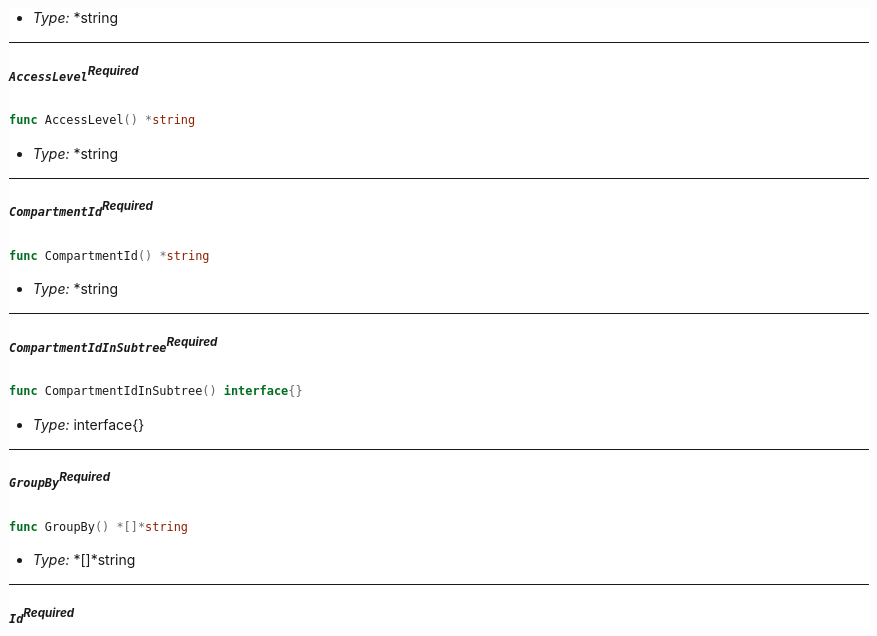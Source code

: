 - *Type:* *string

---

##### `AccessLevel`<sup>Required</sup> <a name="AccessLevel" id="rhizo-co-terraform-provider-oci.dataOciDataSafeAuditTrailAnalytic.DataOciDataSafeAuditTrailAnalytic.property.accessLevel"></a>

```go
func AccessLevel() *string
```

- *Type:* *string

---

##### `CompartmentId`<sup>Required</sup> <a name="CompartmentId" id="rhizo-co-terraform-provider-oci.dataOciDataSafeAuditTrailAnalytic.DataOciDataSafeAuditTrailAnalytic.property.compartmentId"></a>

```go
func CompartmentId() *string
```

- *Type:* *string

---

##### `CompartmentIdInSubtree`<sup>Required</sup> <a name="CompartmentIdInSubtree" id="rhizo-co-terraform-provider-oci.dataOciDataSafeAuditTrailAnalytic.DataOciDataSafeAuditTrailAnalytic.property.compartmentIdInSubtree"></a>

```go
func CompartmentIdInSubtree() interface{}
```

- *Type:* interface{}

---

##### `GroupBy`<sup>Required</sup> <a name="GroupBy" id="rhizo-co-terraform-provider-oci.dataOciDataSafeAuditTrailAnalytic.DataOciDataSafeAuditTrailAnalytic.property.groupBy"></a>

```go
func GroupBy() *[]*string
```

- *Type:* *[]*string

---

##### `Id`<sup>Required</sup> <a name="Id" id="rhizo-co-terraform-provider-oci.dataOciDataSafeAuditTrailAnalytic.DataOciDataSafeAuditTrailAnalytic.property.id"></a>
